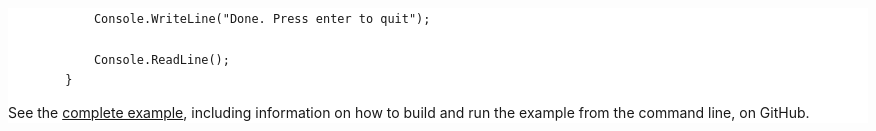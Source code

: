 ```
            Console.WriteLine("Done. Press enter to quit");

            Console.ReadLine();
        }
```

See the [complete example](https://github.com/awsdocs/aws-doc-sdk-examples/tree/master/dotnet/example_code_legacy/ec2/Ec2SpotCRUD.cs), including information on how to build and run the example from the command line, on GitHub\.